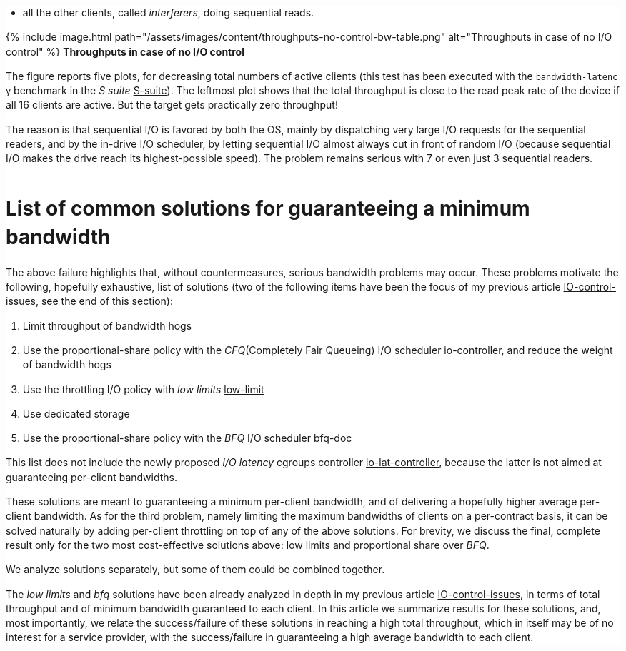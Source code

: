 - all the other clients, called _interferers_, doing sequential reads.

{% include image.html path="/assets/images/content/throughputs-no-control-bw-table.png" alt="Throughputs in case of no I/O control" %}
**Throughputs in case of no I/O control**

The figure reports five plots, for decreasing total numbers of active clients (this test has been executed with the `bandwidth-latency` benchmark in the _S suite_ [S-suite](https://github.com/Algodev-github/S)). The leftmost plot shows that the total throughput is close to the read peak rate of the device if all 16 clients are active. But the target gets practically zero throughput!

The reason is that sequential I/O is favored by both the OS, mainly by dispatching very large I/O requests for the sequential readers, and by the in-drive I/O scheduler, by letting sequential I/O almost always cut in front of random I/O (because sequential I/O makes the drive reach its highest-possible speed). The problem remains serious with 7 or even just 3 sequential readers.

# List of common solutions for guaranteeing a minimum bandwidth

The above failure highlights that, without countermeasures, serious bandwidth problems may occur. These problems motivate the following, hopefully exhaustive, list of solutions (two of the following items have been the focus of my previous article [IO-control-issues](https://lwn.net/Articles/763603/), see the end of this section):

1. Limit throughput of bandwidth hogs

2. Use the proportional-share policy with the _CFQ_(Completely Fair Queueing) I/O scheduler [io-controller](https://www.kernel.org/doc/Documentation/cgroup-v1/blkio-controller.txt), and reduce the weight of bandwidth hogs

3. Use the throttling I/O policy with _low limits_ [low-limit](https://lkml.org/lkml/2017/1/14/310)

4. Use dedicated storage

5. Use the proportional-share policy with the _BFQ_ I/O scheduler [bfq-doc](https://www.kernel.org/doc/Documentation/block/bfq-iosched.txt)

This list does not include the newly proposed _I/O latency_ cgroups controller [io-lat-controller](https://lwn.net/Articles/758963/), because the latter is not aimed at guaranteeing per-client bandwidths.

These solutions are meant to guaranteeing a minimum per-client bandwidth, and of delivering a hopefully higher average per-client bandwidth. As for the third problem, namely limiting the maximum bandwidths of clients on a per-contract basis, it can be solved naturally by adding per-client throttling on top of any of the above solutions. For brevity, we discuss the final, complete result only for the two most cost-effective solutions above: low limits and proportional share over _BFQ_.

We analyze solutions separately, but some of them could be combined together.

The _low limits_ and _bfq_ solutions have been already analyzed in depth in my previous article [IO-control-issues](https://lwn.net/Articles/763603/), in terms of total throughput and of minimum bandwidth guaranteed to each client. In this article we summarize results for these solutions, and, most importantly, we relate the success/failure of these solutions in reaching a high total throughput, which in itself may be of no interest for a service provider, with the success/failure in guaranteeing a high average bandwidth to each client.
